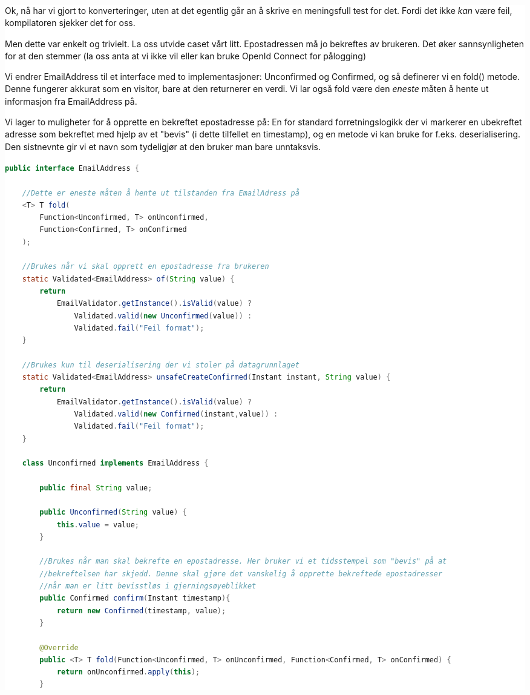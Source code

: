 
Ok, nå har vi gjort to konverteringer, uten at det egentlig går an å skrive en meningsfull test for det. Fordi det ikke _kan_ være feil, kompilatoren sjekker det for oss.

Men dette var enkelt og trivielt. La oss utvide caset vårt litt. 
Epostadressen må jo bekreftes av brukeren. Det øker sannsynligheten for at den stemmer (la oss anta at vi ikke vil eller kan bruke OpenId Connect for pålogging)

Vi endrer EmailAddress til et interface med to implementasjoner: Unconfirmed og Confirmed, og så definerer vi en fold() metode. Denne fungerer akkurat som en visitor, bare at den returnerer en verdi. Vi lar også fold være den _eneste_ måten å hente ut informasjon fra EmailAddress på.

Vi lager to muligheter for å opprette en bekreftet epostadresse på: En for standard forretningslogikk der vi markerer en ubekreftet adresse som bekreftet med hjelp av et "bevis" (i dette tilfellet en timestamp), og en metode vi kan bruke for f.eks. deserialisering. Den sistnevnte gir vi et navn som tydeligjør at den bruker man bare unntaksvis.

```java
public interface EmailAddress {

    //Dette er eneste måten å hente ut tilstanden fra EmailAdress på
    <T> T fold(
        Function<Unconfirmed, T> onUnconfirmed,
        Function<Confirmed, T> onConfirmed
    );

    //Brukes når vi skal opprett en epostadresse fra brukeren
    static Validated<EmailAddress> of(String value) {
        return
            EmailValidator.getInstance().isValid(value) ?
                Validated.valid(new Unconfirmed(value)) :
                Validated.fail("Feil format");
    }
    
    //Brukes kun til deserialisering der vi stoler på datagrunnlaget
    static Validated<EmailAddress> unsafeCreateConfirmed(Instant instant, String value) {
        return
            EmailValidator.getInstance().isValid(value) ?
                Validated.valid(new Confirmed(instant,value)) :
                Validated.fail("Feil format");
    }

    class Unconfirmed implements EmailAddress {

        public final String value;

        public Unconfirmed(String value) {
            this.value = value;
        }

        //Brukes når man skal bekrefte en epostadresse. Her bruker vi et tidsstempel som "bevis" på at 
        //bekreftelsen har skjedd. Denne skal gjøre det vanskelig å opprette bekreftede epostadresser
        //når man er litt bevisstløs i gjerningsøyeblikket
        public Confirmed confirm(Instant timestamp){
            return new Confirmed(timestamp, value);
        }
       
        @Override
        public <T> T fold(Function<Unconfirmed, T> onUnconfirmed, Function<Confirmed, T> onConfirmed) {
            return onUnconfirmed.apply(this);
        }


```